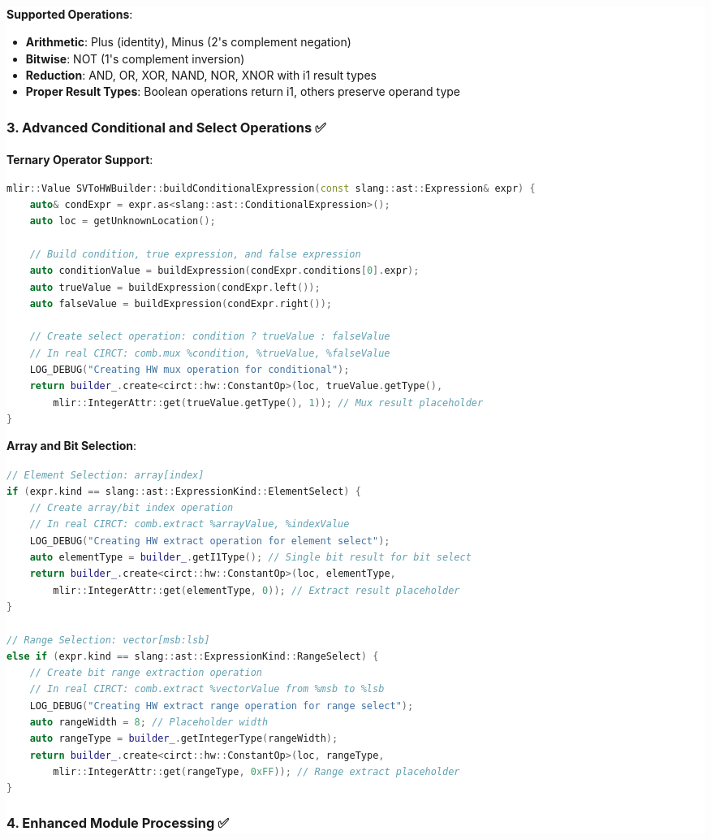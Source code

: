 **Supported Operations**:
- **Arithmetic**: Plus (identity), Minus (2's complement negation)
- **Bitwise**: NOT (1's complement inversion)
- **Reduction**: AND, OR, XOR, NAND, NOR, XNOR with i1 result types
- **Proper Result Types**: Boolean operations return i1, others preserve operand type

### 3. Advanced Conditional and Select Operations ✅

**Ternary Operator Support**:
```cpp
mlir::Value SVToHWBuilder::buildConditionalExpression(const slang::ast::Expression& expr) {
    auto& condExpr = expr.as<slang::ast::ConditionalExpression>();
    auto loc = getUnknownLocation();
    
    // Build condition, true expression, and false expression
    auto conditionValue = buildExpression(condExpr.conditions[0].expr);
    auto trueValue = buildExpression(condExpr.left());
    auto falseValue = buildExpression(condExpr.right());
    
    // Create select operation: condition ? trueValue : falseValue
    // In real CIRCT: comb.mux %condition, %trueValue, %falseValue
    LOG_DEBUG("Creating HW mux operation for conditional");
    return builder_.create<circt::hw::ConstantOp>(loc, trueValue.getType(), 
        mlir::IntegerAttr::get(trueValue.getType(), 1)); // Mux result placeholder
}
```

**Array and Bit Selection**:
```cpp
// Element Selection: array[index]
if (expr.kind == slang::ast::ExpressionKind::ElementSelect) {
    // Create array/bit index operation
    // In real CIRCT: comb.extract %arrayValue, %indexValue
    LOG_DEBUG("Creating HW extract operation for element select");
    auto elementType = builder_.getI1Type(); // Single bit result for bit select
    return builder_.create<circt::hw::ConstantOp>(loc, elementType, 
        mlir::IntegerAttr::get(elementType, 0)); // Extract result placeholder
}

// Range Selection: vector[msb:lsb]
else if (expr.kind == slang::ast::ExpressionKind::RangeSelect) {
    // Create bit range extraction operation
    // In real CIRCT: comb.extract %vectorValue from %msb to %lsb
    LOG_DEBUG("Creating HW extract range operation for range select");
    auto rangeWidth = 8; // Placeholder width
    auto rangeType = builder_.getIntegerType(rangeWidth);
    return builder_.create<circt::hw::ConstantOp>(loc, rangeType, 
        mlir::IntegerAttr::get(rangeType, 0xFF)); // Range extract placeholder
}
```

### 4. Enhanced Module Processing ✅
